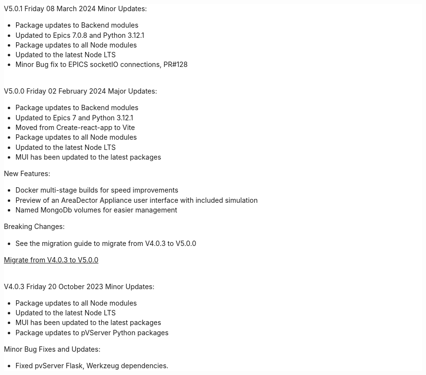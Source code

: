   V5.0.1 Friday 08 March 2024 Minor Updates:
  <ul>
    <li>Package updates to Backend modules</li>
    <li>Updated to Epics 7.0.8 and Python 3.12.1</li>
    <li>Package updates to all Node modules</li>
    <li>Updated to the latest Node LTS</li>
    <li>Minor Bug fix to EPICS socketIO connections, PR#128</li>
  </ul>
  <br />
  V5.0.0 Friday 02 February 2024 Major Updates:
  <ul>
    <li>Package updates to Backend modules</li>
    <li>Updated to Epics 7 and Python 3.12.1</li>
    <li>Moved from Create-react-app to Vite</li>
    <li>Package updates to all Node modules</li>
    <li>Updated to the latest Node LTS</li>
    <li>MUI has been updated to the latest packages</li>

  </ul>
  New Features:
  <ul>
    <li>
      Docker multi-stage builds for speed improvements
    </li>
    <li>
      Preview of an AreaDector Appliance user interface with included simulation
    </li>
    <li>
      Named MongoDb volumes for easier management
    </li>
  </ul>
  Breaking Changes:
  <ul>
    <li>
      See the migration guide to migrate from V4.0.3 to V5.0.0
    </li>
  </ul>

 [Migrate from V4.0.3 to V5.0.0](docs/migrate-from-V4-to-V5.md)

  <br />
V4.0.3 Friday 20 October 2023 Minor Updates:
<ul>
  <li>Package updates to all Node modules</li>
  <li>Updated to the latest Node LTS</li>
  <li>MUI has been updated to the latest packages</li>
  <li>Package updates to pVServer Python packages</li>
</ul>
Minor Bug Fixes and Updates:
<ul>
  <li>
    Fixed pvServer Flask, Werkzeug dependencies.
  </li>
</ul>

